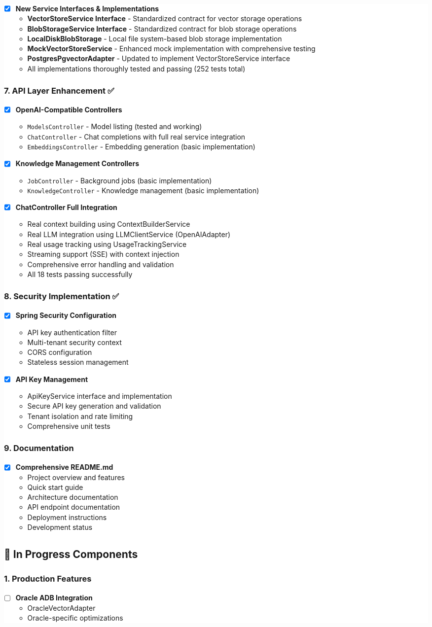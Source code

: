 - [x] **New Service Interfaces & Implementations**
  - **VectorStoreService Interface** - Standardized contract for vector storage operations
  - **BlobStorageService Interface** - Standardized contract for blob storage operations
  - **LocalDiskBlobStorage** - Local file system-based blob storage implementation
  - **MockVectorStoreService** - Enhanced mock implementation with comprehensive testing
  - **PostgresPgvectorAdapter** - Updated to implement VectorStoreService interface
  - All implementations thoroughly tested and passing (252 tests total)

### 7. API Layer Enhancement ✅
- [x] **OpenAI-Compatible Controllers**
  - `ModelsController` - Model listing (tested and working)
  - `ChatController` - Chat completions with full real service integration
  - `EmbeddingsController` - Embedding generation (basic implementation)

- [x] **Knowledge Management Controllers**
  - `JobController` - Background jobs (basic implementation)
  - `KnowledgeController` - Knowledge management (basic implementation)

- [x] **ChatController Full Integration**
  - Real context building using ContextBuilderService
  - Real LLM integration using LLMClientService (OpenAIAdapter)
  - Real usage tracking using UsageTrackingService
  - Streaming support (SSE) with context injection
  - Comprehensive error handling and validation
  - All 18 tests passing successfully

### 8. Security Implementation ✅
- [x] **Spring Security Configuration**
  - API key authentication filter
  - Multi-tenant security context
  - CORS configuration
  - Stateless session management

- [x] **API Key Management**
  - ApiKeyService interface and implementation
  - Secure API key generation and validation
  - Tenant isolation and rate limiting
  - Comprehensive unit tests

### 9. Documentation
- [x] **Comprehensive README.md**
  - Project overview and features
  - Quick start guide
  - Architecture documentation
  - API endpoint documentation
  - Deployment instructions
  - Development status

## 🔄 In Progress Components

### 1. Production Features
- [ ] **Oracle ADB Integration**
  - OracleVectorAdapter
  - Oracle-specific optimizations
